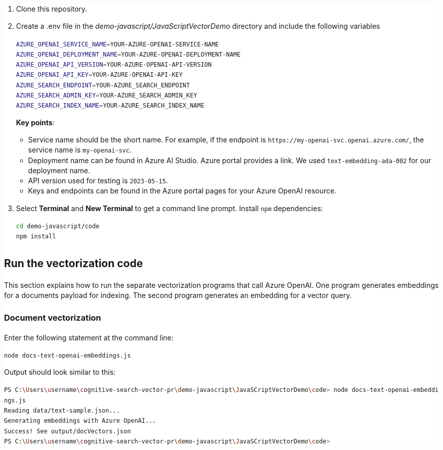 1. Clone this repository.

1. Create a .env file in the *demo-javascript/JavaScriptVectorDemo* directory and include the following variables

   ```bash
   AZURE_OPENAI_SERVICE_NAME=YOUR-AZURE-OPENAI-SERVICE-NAME
   AZURE_OPENAI_DEPLOYMENT_NAME=YOUR-AZURE-OPENAI-DEPLOYMENT-NAME
   AZURE_OPENAI_API_VERSION=YOUR-AZURE-OPENAI-API-VERSION
   AZURE_OPENAI_API_KEY=YOUR-AZURE-OPENAI-API-KEY
   AZURE_SEARCH_ENDPOINT=YOUR-AZURE_SEARCH_ENDPOINT
   AZURE_SEARCH_ADMIN_KEY=YOUR-AZURE_SEARCH_ADMIN_KEY
   AZURE_SEARCH_INDEX_NAME=YOUR-AZURE_SEARCH_INDEX_NAME
   ```

   **Key points**:

   + Service name should be the short name. For example, if the endpoint is `https://my-openai-svc.openai.azure.com/`, the service name is `my-openai-svc`.
   + Deployment name can be found in Azure AI Studio. Azure portal provides a link. We used `text-embedding-ada-002` for our deployment name. 
   + API version used for testing is `2023-05-15`.
   + Keys and endpoints can be found in the Azure portal pages for your Azure OpenAI resource.

1. Select **Terminal** and **New Terminal** to get a command line prompt. Install `npm` dependencies:

   ```bash
   cd demo-javascript/code
   npm install
   ```

## Run the vectorization code

This section explains how to run the separate vectorization programs that call Azure OpenAI. One program generates embeddings for a documents payload for indexing. The second program generates an embedding for a vector query.

### Document vectorization

Enter the following statement at the command line:

```bash
node docs-text-openai-embeddings.js
```

Output should look similar to this:

```bash
PS C:\Users\username\cognitive-search-vector-pr\demo-javascript\JavaSCriptVectorDemo\code> node docs-text-openai-embeddings.js
Reading data/text-sample.json...
Generating embeddings with Azure OpenAI...
Success! See output/docVectors.json
PS C:\Users\username\cognitive-search-vector-pr\demo-javascript\JavaSCriptVectorDemo\code> 
```
